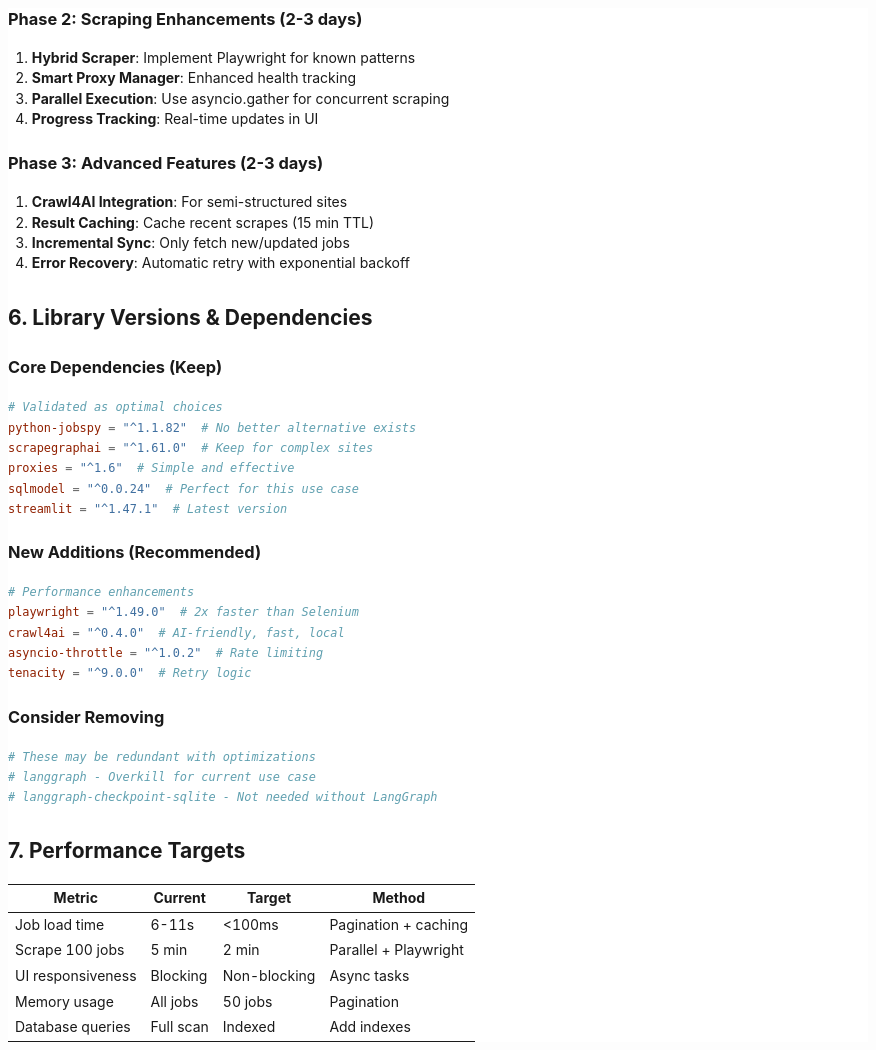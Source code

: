 ### Phase 2: Scraping Enhancements (2-3 days)

1. **Hybrid Scraper**: Implement Playwright for known patterns
2. **Smart Proxy Manager**: Enhanced health tracking
3. **Parallel Execution**: Use asyncio.gather for concurrent scraping
4. **Progress Tracking**: Real-time updates in UI

### Phase 3: Advanced Features (2-3 days)

1. **Crawl4AI Integration**: For semi-structured sites
2. **Result Caching**: Cache recent scrapes (15 min TTL)
3. **Incremental Sync**: Only fetch new/updated jobs
4. **Error Recovery**: Automatic retry with exponential backoff

## 6. Library Versions & Dependencies

### Core Dependencies (Keep)

```toml
# Validated as optimal choices
python-jobspy = "^1.1.82"  # No better alternative exists
scrapegraphai = "^1.61.0"  # Keep for complex sites
proxies = "^1.6"  # Simple and effective
sqlmodel = "^0.0.24"  # Perfect for this use case
streamlit = "^1.47.1"  # Latest version
```

### New Additions (Recommended)

```toml
# Performance enhancements
playwright = "^1.49.0"  # 2x faster than Selenium
crawl4ai = "^0.4.0"  # AI-friendly, fast, local
asyncio-throttle = "^1.0.2"  # Rate limiting
tenacity = "^9.0.0"  # Retry logic
```

### Consider Removing

```toml
# These may be redundant with optimizations
# langgraph - Overkill for current use case
# langgraph-checkpoint-sqlite - Not needed without LangGraph
```

## 7. Performance Targets

| Metric | Current | Target | Method |
|--------|---------|--------|--------|
| Job load time | 6-11s | <100ms | Pagination + caching |
| Scrape 100 jobs | 5 min | 2 min | Parallel + Playwright |
| UI responsiveness | Blocking | Non-blocking | Async tasks |
| Memory usage | All jobs | 50 jobs | Pagination |
| Database queries | Full scan | Indexed | Add indexes |
